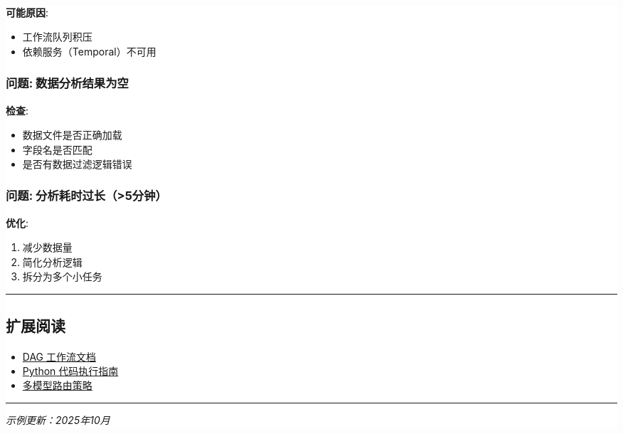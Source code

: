 **可能原因**:
- 工作流队列积压
- 依赖服务（Temporal）不可用

### 问题: 数据分析结果为空

**检查**:
- 数据文件是否正确加载
- 字段名是否匹配
- 是否有数据过滤逻辑错误

### 问题: 分析耗时过长（>5分钟）

**优化**:
1. 减少数据量
2. 简化分析逻辑
3. 拆分为多个小任务

---

## 扩展阅读

- [DAG 工作流文档](../../docs/zh-CN/工作流架构.md)
- [Python 代码执行指南](../../docs/zh-CN/Python代码执行.md)
- [多模型路由策略](../../docs/zh-CN/模型路由.md)

---

*示例更新：2025年10月*

